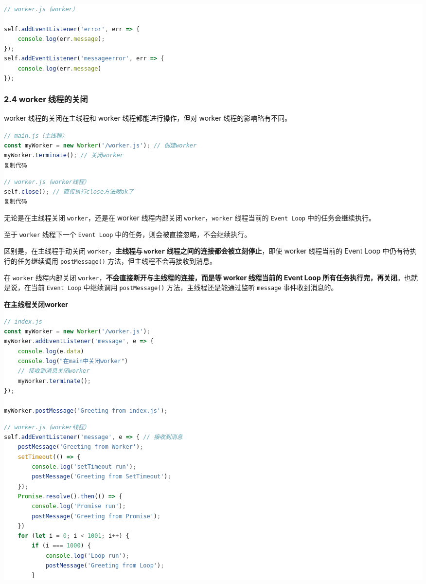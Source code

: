 ```js
// worker.js（worker）

self.addEventListener('error', err => {
    console.log(err.message);
});
self.addEventListener('messageerror', err => {
    console.log(err.message)
});
```

### 2.4 worker 线程的关闭

worker 线程的关闭在主线程和 worker 线程都能进行操作，但对 worker 线程的影响略有不同。

```js
// main.js（主线程）
const myWorker = new Worker('/worker.js'); // 创建worker
myWorker.terminate(); // 关闭worker
复制代码
```

```js
// worker.js（worker线程）
self.close(); // 直接执行close方法就ok了
复制代码
```

无论是在主线程关闭 `worker`，还是在 worker 线程内部关闭 `worker`，`worker` 线程当前的 `Event Loop` 中的任务会继续执行。

至于 `worker` 线程下一个 `Event Loop` 中的任务，则会被直接忽略，不会继续执行。

区别是，在主线程手动关闭 `worker`，**主线程与 `worker` 线程之间的连接都会被立刻停止**，即使 worker 线程当前的 Event Loop 中仍有待执行的任务继续调用 `postMessage()` 方法，但主线程不会再接收到消息。

在 `worker` 线程内部关闭 `worker`，**不会直接断开与主线程的连接，而是等 worker 线程当前的 Event Loop 所有任务执行完，再关闭**。也就是说，在当前 `Event Loop` 中继续调用 `postMessage()` 方法，主线程还是能通过监听 `message` 事件收到消息的。

**在主线程关闭worker**

```js
// index.js
const myWorker = new Worker('/worker.js');
myWorker.addEventListener('message', e => {
	console.log(e.data)
	console.log("在main中关闭worker")
	// 接收到消息关闭worker
	myWorker.terminate();
});

myWorker.postMessage('Greeting from index.js');
```

```js
// worker.js（worker线程）
self.addEventListener('message', e => { // 接收到消息
	postMessage('Greeting from Worker');
	setTimeout(() => {
		console.log('setTimeout run');
		postMessage('Greeting from SetTimeout');
	});
	Promise.resolve().then(() => {
		console.log('Promise run');
		postMessage('Greeting from Promise');
	})
	for (let i = 0; i < 1001; i++) {
		if (i === 1000) {
			console.log('Loop run');
			postMessage('Greeting from Loop');
		}
```